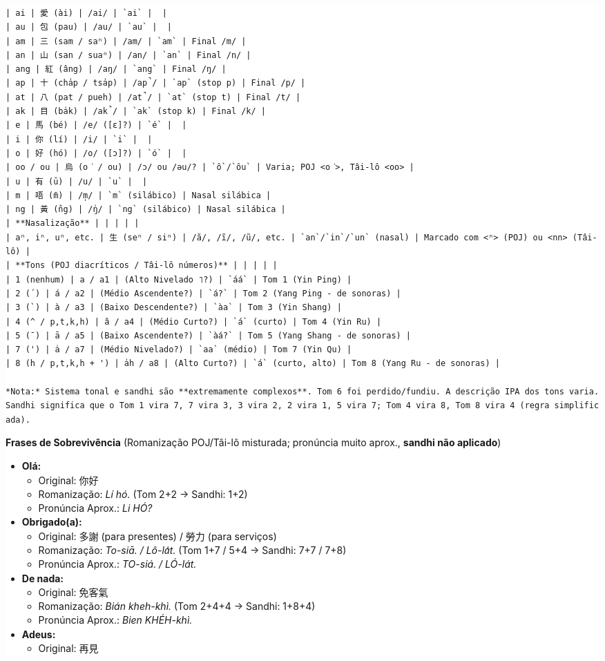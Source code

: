     | ai | 愛 (ài) | /ai/ | `ai` |  |
    | au | 包 (pau) | /au/ | `au` |  |
    | am | 三 (sam / saⁿ) | /am/ | `am` | Final /m/ |
    | an | 山 (san / suaⁿ) | /an/ | `an` | Final /n/ |
    | ang | 紅 (âng) | /aŋ/ | `ang` | Final /ŋ/ |
    | ap | 十 (cha̍p / tsa̍p) | /ap̚/ | `ap` (stop p) | Final /p/ |
    | at | 八 (pat / pueh) | /at̚/ | `at` (stop t) | Final /t/ |
    | ak | 目 (ba̍k) | /ak̚/ | `ak` (stop k) | Final /k/ |
    | e | 馬 (bé) | /e/ ([ɛ]?) | `é` |  |
    | i | 你 (lí) | /i/ | `i` |  |
    | o | 好 (hó) | /o/ ([ɔ]?) | `ó` |  |
    | oo / ou | 烏 (o͘ / ou) | /ɔ/ ou /əu/? | `ô`/`ôu` | Varia; POJ <o͘>, Tâi-lô <oo> |
    | u | 有 (ū) | /u/ | `u` |  |
    | m | 唔 (m̄) | /m̩/ | `m` (silábico) | Nasal silábica |
    | ng | 黃 (n̂g) | /ŋ̍/ | `ng` (silábico) | Nasal silábica |
    | **Nasalização** | | | | |
    | aⁿ, iⁿ, uⁿ, etc. | 生 (seⁿ / siⁿ) | /ã/, /ĩ/, /ũ/, etc. | `an`/`in`/`un` (nasal) | Marcado com <ⁿ> (POJ) ou <nn> (Tâi-lô) |
    | **Tons (POJ diacríticos / Tâi-lô números)** | | | | |
    | 1 (nenhum) | a / a1 | (Alto Nivelado ˥?) | `áá` | Tom 1 (Yin Ping) |
    | 2 (´) | á / a2 | (Médio Ascendente?) | `á?` | Tom 2 (Yang Ping - de sonoras) |
    | 3 (`) | à / a3 | (Baixo Descendente?) | `àa` | Tom 3 (Yin Shang) |
    | 4 (^ / p,t,k,h) | â / a4 | (Médio Curto?) | `á` (curto) | Tom 4 (Yin Ru) |
    | 5 (¯) | ā / a5 | (Baixo Ascendente?) | `àá?` | Tom 5 (Yang Shang - de sonoras) |
    | 7 (') | a̍ / a7 | (Médio Nivelado?) | `aa` (médio) | Tom 7 (Yin Qu) |
    | 8 (h / p,t,k,h + ') | a̍h / a8 | (Alto Curto?) | `á` (curto, alto) | Tom 8 (Yang Ru - de sonoras) |

    *Nota:* Sistema tonal e sandhi são **extremamente complexos**. Tom 6 foi perdido/fundiu. A descrição IPA dos tons varia. Sandhi significa que o Tom 1 vira 7, 7 vira 3, 3 vira 2, 2 vira 1, 5 vira 7; Tom 4 vira 8, Tom 8 vira 4 (regra simplificada).

**Frases de Sobrevivência** (Romanização POJ/Tâi-lô misturada; pronúncia muito aprox., **sandhi não aplicado**)

*   **Olá:**
    *   Original: 你好
    *   Romanização: *Lí hó.* (Tom 2+2 -> Sandhi: 1+2)
    *   Pronúncia Aprox.: *Li HÓ?*
*   **Obrigado(a):**
    *   Original: 多謝 (para presentes) / 勞力 (para serviços)
    *   Romanização: *To-siā. / Lô-la̍t.* (Tom 1+7 / 5+4 -> Sandhi: 7+7 / 7+8)
    *   Pronúncia Aprox.: *TO-siá. / LÓ-lát.*
*   **De nada:**
    *   Original: 免客氣
    *   Romanização: *Bián kheh-khì.* (Tom 2+4+4 -> Sandhi: 1+8+4)
    *   Pronúncia Aprox.: *Bien KHÉH-khì.*
*   **Adeus:**
    *   Original: 再見